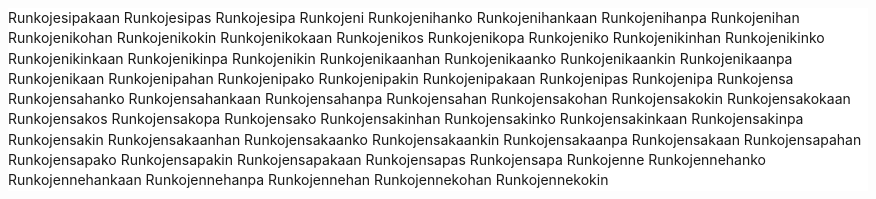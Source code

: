 Runkojesipakaan
Runkojesipas
Runkojesipa
Runkojeni
Runkojenihanko
Runkojenihankaan
Runkojenihanpa
Runkojenihan
Runkojenikohan
Runkojenikokin
Runkojenikokaan
Runkojenikos
Runkojenikopa
Runkojeniko
Runkojenikinhan
Runkojenikinko
Runkojenikinkaan
Runkojenikinpa
Runkojenikin
Runkojenikaanhan
Runkojenikaanko
Runkojenikaankin
Runkojenikaanpa
Runkojenikaan
Runkojenipahan
Runkojenipako
Runkojenipakin
Runkojenipakaan
Runkojenipas
Runkojenipa
Runkojensa
Runkojensahanko
Runkojensahankaan
Runkojensahanpa
Runkojensahan
Runkojensakohan
Runkojensakokin
Runkojensakokaan
Runkojensakos
Runkojensakopa
Runkojensako
Runkojensakinhan
Runkojensakinko
Runkojensakinkaan
Runkojensakinpa
Runkojensakin
Runkojensakaanhan
Runkojensakaanko
Runkojensakaankin
Runkojensakaanpa
Runkojensakaan
Runkojensapahan
Runkojensapako
Runkojensapakin
Runkojensapakaan
Runkojensapas
Runkojensapa
Runkojenne
Runkojennehanko
Runkojennehankaan
Runkojennehanpa
Runkojennehan
Runkojennekohan
Runkojennekokin